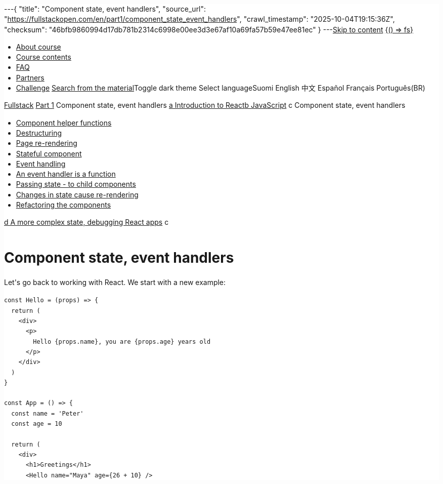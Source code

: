 ---{
  "title": "Component state, event handlers",
  "source_url": "https://fullstackopen.com/en/part1/component_state_event_handlers",
  "crawl_timestamp": "2025-10-04T19:15:36Z",
  "checksum": "46bfb9860994d17db781b2314c6998e00ee3d3e67af10a69fa57b59e47ee81ec"
}
---[Skip to content](../part1/01-component-state-event-handlers-course-main-content.md)
[{() => fs}](https://fullstackopen.com/en/)
  * [About course](../about/01-about.md)
  * [Course contents](../#course-contents/01-course-contents.md)
  * [FAQ](../faq/01-faq.md)
  * [Partners](../companies/01-companies.md)
  * [Challenge](../challenge/01-challenge.md)
[Search from the material](../search/01-search.md)Toggle dark theme
Select languageSuomi English 中文 Español Français Português(BR) 

[Fullstack](../#course-contents/01-course-contents.md)
[Part 1](../part1/01-part1.md)
Component state, event handlers
[a Introduction to React](../part1/01-introduction-to-react.md)[b JavaScript](../part1/01-java-script.md)
c Component state, event handlers
  * [Component helper functions](../part1/01-component-state-event-handlers-component-helper-functions.md)
  * [Destructuring](../part1/01-component-state-event-handlers-destructuring.md)
  * [Page re-rendering](../part1/01-component-state-event-handlers-page-re-rendering.md)
  * [Stateful component](../part1/01-component-state-event-handlers-stateful-component.md)
  * [Event handling](../part1/01-component-state-event-handlers-event-handling.md)
  * [An event handler is a function](../part1/01-component-state-event-handlers-an-event-handler-is-a-function.md)
  * [Passing state - to child components](../part1/01-component-state-event-handlers-passing-state-to-child-components.md)
  * [Changes in state cause re-rendering](../part1/01-component-state-event-handlers-changes-in-state-cause-re-rendering.md)
  * [Refactoring the components](../part1/01-component-state-event-handlers-refactoring-the-components.md)


[d A more complex state, debugging React apps](../part1/01-a-more-complex-state-debugging-react-apps.md)
c
# Component state, event handlers
Let's go back to working with React.
We start with a new example:
```
const Hello = (props) => {
  return (
    <div>
      <p>
        Hello {props.name}, you are {props.age} years old
      </p>
    </div>
  )
}

const App = () => {
  const name = 'Peter'
  const age = 10

  return (
    <div>
      <h1>Greetings</h1>
      <Hello name="Maya" age={26 + 10} />
```
